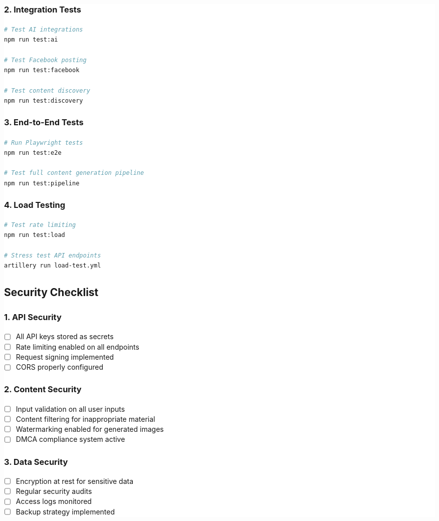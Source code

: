 ### 2. Integration Tests

```bash
# Test AI integrations
npm run test:ai

# Test Facebook posting
npm run test:facebook

# Test content discovery
npm run test:discovery
```

### 3. End-to-End Tests

```bash
# Run Playwright tests
npm run test:e2e

# Test full content generation pipeline
npm run test:pipeline
```

### 4. Load Testing

```bash
# Test rate limiting
npm run test:load

# Stress test API endpoints
artillery run load-test.yml
```

## Security Checklist

### 1. API Security
- [ ] All API keys stored as secrets
- [ ] Rate limiting enabled on all endpoints
- [ ] Request signing implemented
- [ ] CORS properly configured

### 2. Content Security
- [ ] Input validation on all user inputs
- [ ] Content filtering for inappropriate material
- [ ] Watermarking enabled for generated images
- [ ] DMCA compliance system active

### 3. Data Security
- [ ] Encryption at rest for sensitive data
- [ ] Regular security audits
- [ ] Access logs monitored
- [ ] Backup strategy implemented
